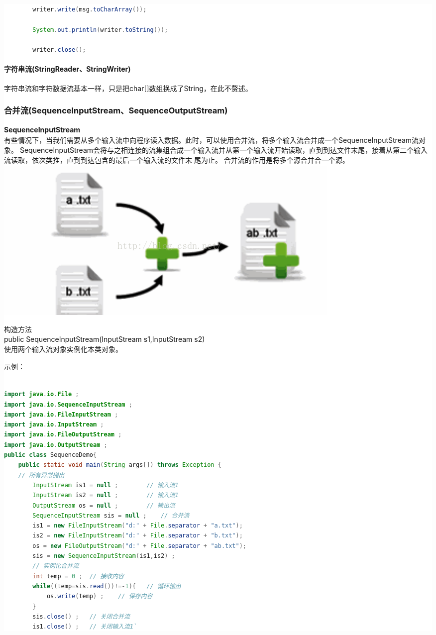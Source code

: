 ```java
        writer.write(msg.toCharArray());

        System.out.println(writer.toString());

        writer.close();
```
#### 字符串流(StringReader、StringWriter)  
字符串流和字符数据流基本一样，只是把char[]数组换成了String，在此不赘述。  

### 合并流(SequenceInputStream、SequenceOutputStream)  

**SequenceInputStream**  
有些情况下，当我们需要从多个输入流中向程序读入数据。此时，可以使用合并流，将多个输入流合并成一个SequenceInputStream流对象。 
SequenceInputStream会将与之相连接的流集组合成一个输入流并从第一个输入流开始读取，直到到达文件末尾，接着从第二个输入流读取，依次类推，直到到达包含的最后一个输入流的文件末 尾为止。 合并流的作用是将多个源合并合一个源。
![fail](Java学习总结之Java-IO系统/合并流.png)  

构造方法  
public SequenceInputStream(InputStream s1,InputStream s2)    
使用两个输入流对象实例化本类对象。  

示例：  
```java

import java.io.File ;
import java.io.SequenceInputStream ;
import java.io.FileInputStream ;
import java.io.InputStream ;
import java.io.FileOutputStream ;
import java.io.OutputStream ;
public class SequenceDemo{
	public static void main(String args[]) throws Exception {	
    // 所有异常抛出
		InputStream is1 = null ;		// 输入流1
		InputStream is2 = null ;		// 输入流1
		OutputStream os = null ;		// 输出流
		SequenceInputStream sis = null ;	// 合并流
		is1 = new FileInputStream("d:" + File.separator + "a.txt");
		is2 = new FileInputStream("d:" + File.separator + "b.txt");
		os = new FileOutputStream("d:" + File.separator + "ab.txt");
		sis = new SequenceInputStream(is1,is2) ;
        // 实例化合并流
		int temp = 0 ;	// 接收内容
		while((temp=sis.read())!=-1){	// 循环输出
			os.write(temp) ;	// 保存内容
		}
		sis.close() ;	// 关闭合并流
		is1.close() ;	// 关闭输入流1`
```
